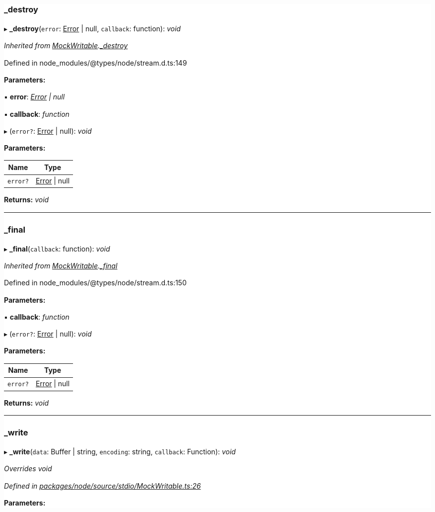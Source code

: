 ###  _destroy

▸ **_destroy**(`error`: [Error](effects.killerror.md#static-error) | null, `callback`: function): *void*

*Inherited from [MockWritable](node.mockwritable.md).[_destroy](node.mockwritable.md#_destroy)*

Defined in node_modules/@types/node/stream.d.ts:149

**Parameters:**

▪ **error**: *[Error](effects.killerror.md#static-error) | null*

▪ **callback**: *function*

▸ (`error?`: [Error](effects.killerror.md#static-error) | null): *void*

**Parameters:**

Name | Type |
------ | ------ |
`error?` | [Error](effects.killerror.md#static-error) &#124; null |

**Returns:** *void*

___

###  _final

▸ **_final**(`callback`: function): *void*

*Inherited from [MockWritable](node.mockwritable.md).[_final](node.mockwritable.md#_final)*

Defined in node_modules/@types/node/stream.d.ts:150

**Parameters:**

▪ **callback**: *function*

▸ (`error?`: [Error](effects.killerror.md#static-error) | null): *void*

**Parameters:**

Name | Type |
------ | ------ |
`error?` | [Error](effects.killerror.md#static-error) &#124; null |

**Returns:** *void*

___

###  _write

▸ **_write**(`data`: Buffer | string, `encoding`: string, `callback`: Function): *void*

*Overrides void*

*Defined in [packages/node/source/stdio/MockWritable.ts:26](https://github.com/TylorS/typed-prelude/blob/cf24d7c0/packages/node/source/stdio/MockWritable.ts#L26)*

**Parameters:**
